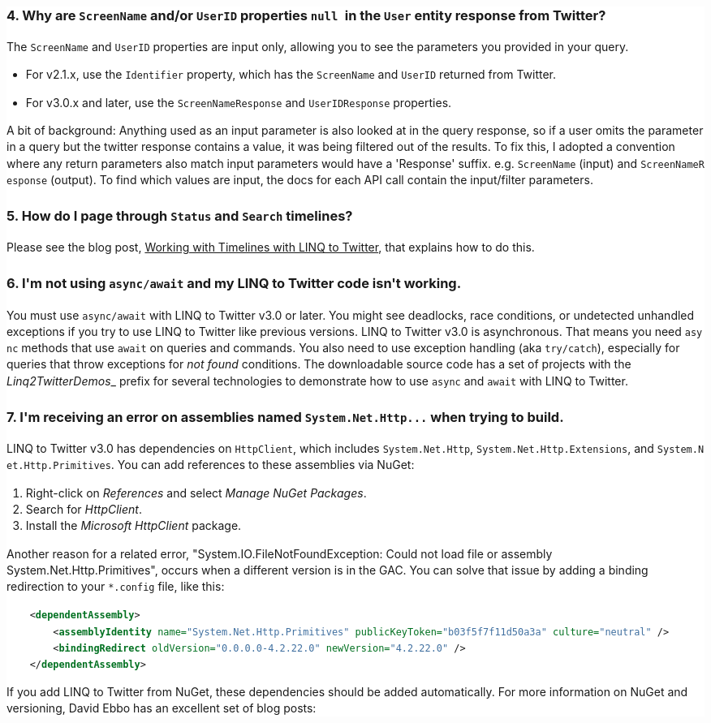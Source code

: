 ### 4. Why are `ScreenName` and/or `UserID` properties `null `in the `User` entity response from Twitter?

The `ScreenName` and `UserID` properties are input only, allowing you to see the parameters you provided in your query. 

* For v2.1.x, use the `Identifier` property, which has the `ScreenName` and `UserID` returned from Twitter.

* For v3.0.x and later, use the `ScreenNameResponse` and `UserIDResponse` properties.

A bit of background: Anything used as an input parameter is also looked at in the query response, so if a user omits the parameter in a query but the twitter response contains a value, it was being filtered out of the results. To fix this, I adopted a convention where any return parameters also match input parameters would have a 'Response' suffix. e.g. `ScreenName` (input) and `ScreenNameResponse` (output). To find which values are input, the docs for each API call contain the input/filter parameters.

### 5. How do I page through `Status` and `Search` timelines?

Please see the blog post, [Working with Timelines with LINQ to Twitter](http://geekswithblogs.net/WinAZ/archive/2012/09/02/working-with-timelines-with-linq-to-twitter.aspx), that explains how to do this.

### 6. I'm not using `async/await` and my LINQ to Twitter code isn't working.

You must use `async/await` with LINQ to Twitter v3.0 or later. You might see deadlocks, race conditions, or undetected unhandled exceptions if you try to use LINQ to Twitter like previous versions. LINQ to Twitter v3.0 is asynchronous. That means you need `async` methods that use `await` on queries and commands. You also need to use exception handling (aka `try/catch`), especially for queries that throw exceptions for _not found_ conditions. The downloadable source code has a set of projects with the _Linq2TwitterDemos__ prefix for several technologies to demonstrate how to use `async` and `await` with LINQ to Twitter.

### 7. I'm receiving an error on assemblies named `System.Net.Http...` when trying to build.

LINQ to Twitter v3.0 has dependencies on `HttpClient`, which includes `System.Net.Http`, `System.Net.Http.Extensions`, and `System.Net.Http.Primitives`. You can add references to these assemblies via NuGet:

  1. Right-click on _References_ and select _Manage NuGet Packages_.
  2. Search for _HttpClient_.
  3. Install the _Microsoft HttpClient_ package.

Another reason for a related error, "System.IO.FileNotFoundException: Could not load file or assembly System.Net.Http.Primitives", occurs when a different version is in the GAC. You can solve that issue by adding a binding redirection to your `*.config` file, like this:
```xml
    <dependentAssembly>
        <assemblyIdentity name="System.Net.Http.Primitives" publicKeyToken="b03f5f7f11d50a3a" culture="neutral" />
        <bindingRedirect oldVersion="0.0.0.0-4.2.22.0" newVersion="4.2.22.0" />
    </dependentAssembly>
```
If you add LINQ to Twitter from NuGet, these dependencies should be added automatically. For more information on NuGet and versioning, David Ebbo has an excellent set of blog posts:
